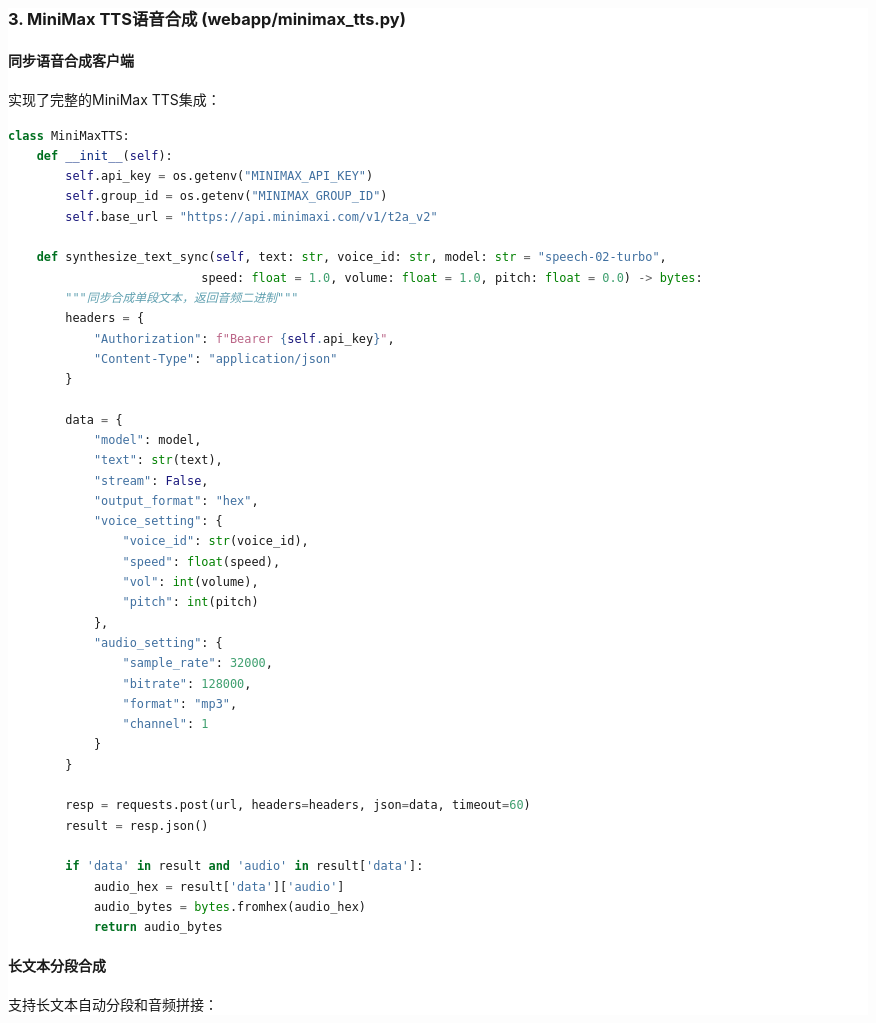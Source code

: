 ### 3. MiniMax TTS语音合成 (webapp/minimax_tts.py)

#### 同步语音合成客户端

实现了完整的MiniMax TTS集成：

```python
class MiniMaxTTS:
    def __init__(self):
        self.api_key = os.getenv("MINIMAX_API_KEY")
        self.group_id = os.getenv("MINIMAX_GROUP_ID")
        self.base_url = "https://api.minimaxi.com/v1/t2a_v2"

    def synthesize_text_sync(self, text: str, voice_id: str, model: str = "speech-02-turbo",
                           speed: float = 1.0, volume: float = 1.0, pitch: float = 0.0) -> bytes:
        """同步合成单段文本，返回音频二进制"""
        headers = {
            "Authorization": f"Bearer {self.api_key}",
            "Content-Type": "application/json"
        }

        data = {
            "model": model,
            "text": str(text),
            "stream": False,
            "output_format": "hex",
            "voice_setting": {
                "voice_id": str(voice_id),
                "speed": float(speed),
                "vol": int(volume),
                "pitch": int(pitch)
            },
            "audio_setting": {
                "sample_rate": 32000,
                "bitrate": 128000,
                "format": "mp3",
                "channel": 1
            }
        }

        resp = requests.post(url, headers=headers, json=data, timeout=60)
        result = resp.json()

        if 'data' in result and 'audio' in result['data']:
            audio_hex = result['data']['audio']
            audio_bytes = bytes.fromhex(audio_hex)
            return audio_bytes
```

#### 长文本分段合成

支持长文本自动分段和音频拼接：
